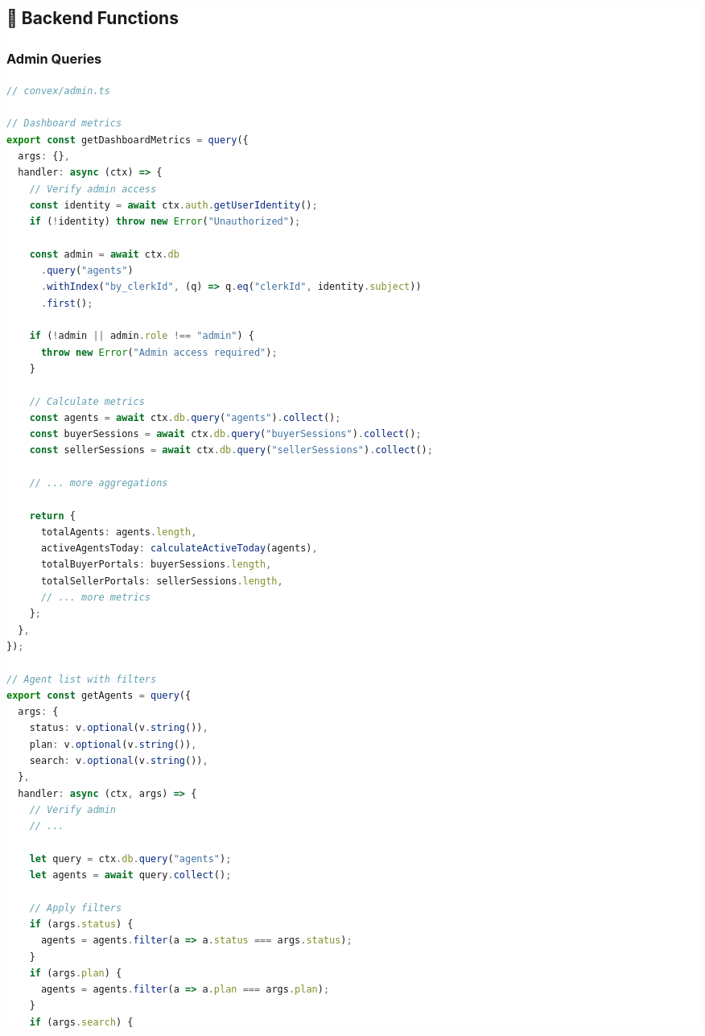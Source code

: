 ## 🔧 Backend Functions

### Admin Queries

```typescript
// convex/admin.ts

// Dashboard metrics
export const getDashboardMetrics = query({
  args: {},
  handler: async (ctx) => {
    // Verify admin access
    const identity = await ctx.auth.getUserIdentity();
    if (!identity) throw new Error("Unauthorized");
    
    const admin = await ctx.db
      .query("agents")
      .withIndex("by_clerkId", (q) => q.eq("clerkId", identity.subject))
      .first();
    
    if (!admin || admin.role !== "admin") {
      throw new Error("Admin access required");
    }
    
    // Calculate metrics
    const agents = await ctx.db.query("agents").collect();
    const buyerSessions = await ctx.db.query("buyerSessions").collect();
    const sellerSessions = await ctx.db.query("sellerSessions").collect();
    
    // ... more aggregations
    
    return {
      totalAgents: agents.length,
      activeAgentsToday: calculateActiveToday(agents),
      totalBuyerPortals: buyerSessions.length,
      totalSellerPortals: sellerSessions.length,
      // ... more metrics
    };
  },
});

// Agent list with filters
export const getAgents = query({
  args: {
    status: v.optional(v.string()),
    plan: v.optional(v.string()),
    search: v.optional(v.string()),
  },
  handler: async (ctx, args) => {
    // Verify admin
    // ...
    
    let query = ctx.db.query("agents");
    let agents = await query.collect();
    
    // Apply filters
    if (args.status) {
      agents = agents.filter(a => a.status === args.status);
    }
    if (args.plan) {
      agents = agents.filter(a => a.plan === args.plan);
    }
    if (args.search) {
```